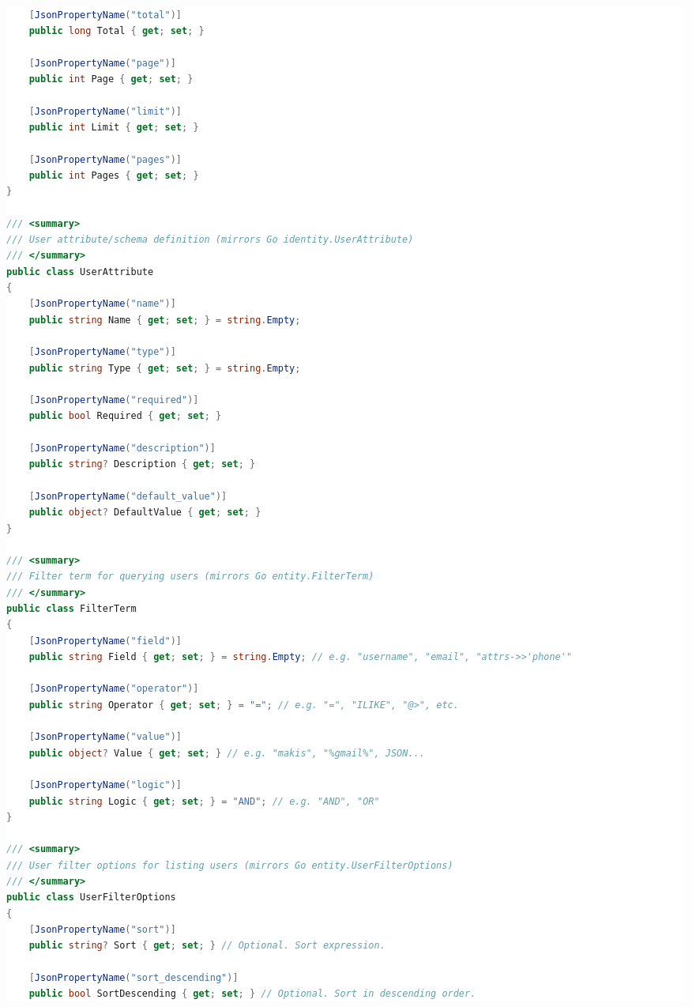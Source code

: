 ```csharp
    [JsonPropertyName("total")]
    public long Total { get; set; }
    
    [JsonPropertyName("page")]
    public int Page { get; set; }
    
    [JsonPropertyName("limit")]
    public int Limit { get; set; }
    
    [JsonPropertyName("pages")]
    public int Pages { get; set; }
}

/// <summary>
/// User attribute/schema definition (mirrors Go identity.UserAttribute)
/// </summary>
public class UserAttribute
{
    [JsonPropertyName("name")]
    public string Name { get; set; } = string.Empty;

    [JsonPropertyName("type")]
    public string Type { get; set; } = string.Empty;

    [JsonPropertyName("required")]
    public bool Required { get; set; }

    [JsonPropertyName("description")]
    public string? Description { get; set; }

    [JsonPropertyName("default_value")]
    public object? DefaultValue { get; set; }
}

/// <summary>
/// Filter term for querying users (mirrors Go entity.FilterTerm)
/// </summary>
public class FilterTerm
{
    [JsonPropertyName("field")]
    public string Field { get; set; } = string.Empty; // e.g. "username", "email", "attrs->>'phone'"

    [JsonPropertyName("operator")]
    public string Operator { get; set; } = "="; // e.g. "=", "ILIKE", "@>", etc.

    [JsonPropertyName("value")]
    public object? Value { get; set; } // e.g. "makis", "%gmail%", JSON...

    [JsonPropertyName("logic")]
    public string Logic { get; set; } = "AND"; // e.g. "AND", "OR"
}

/// <summary>
/// User filter options for listing users (mirrors Go entity.UserFilterOptions)
/// </summary>
public class UserFilterOptions
{
    [JsonPropertyName("sort")]
    public string? Sort { get; set; } // Optional. Sort expression.

    [JsonPropertyName("sort_descending")]
    public bool SortDescending { get; set; } // Optional. Sort in descending order.
```